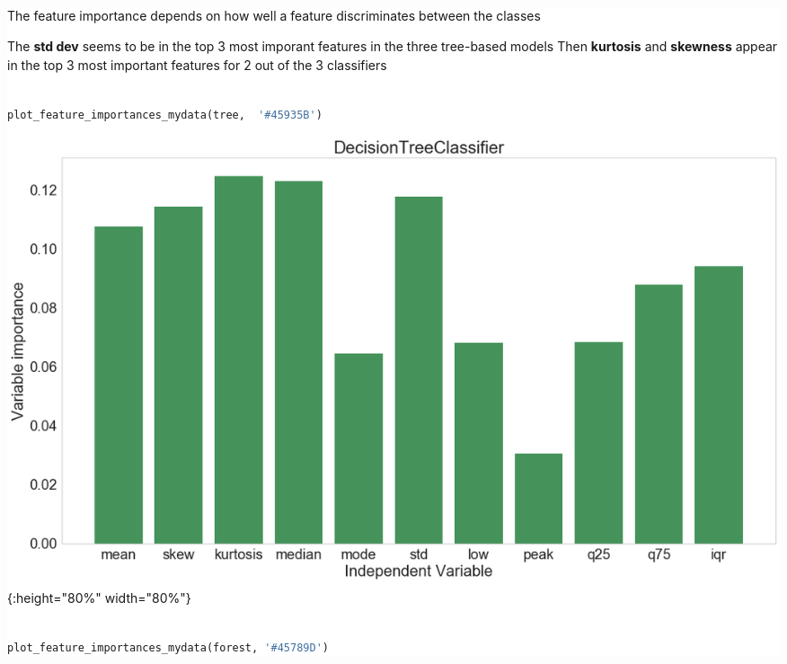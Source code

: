 The feature importance depends on how well a feature discriminates between the classes

The **std dev** seems to be in the top 3 most imporant features in the three tree-based models
Then **kurtosis** and **skewness** appear in the top 3 most important features for 2 out of the 3 classifiers


```python

plot_feature_importances_mydata(tree,  '#45935B')

```


![png](img/output_54_0.png){:height="80%" width="80%"}



```python

plot_feature_importances_mydata(forest, '#45789D')

```

